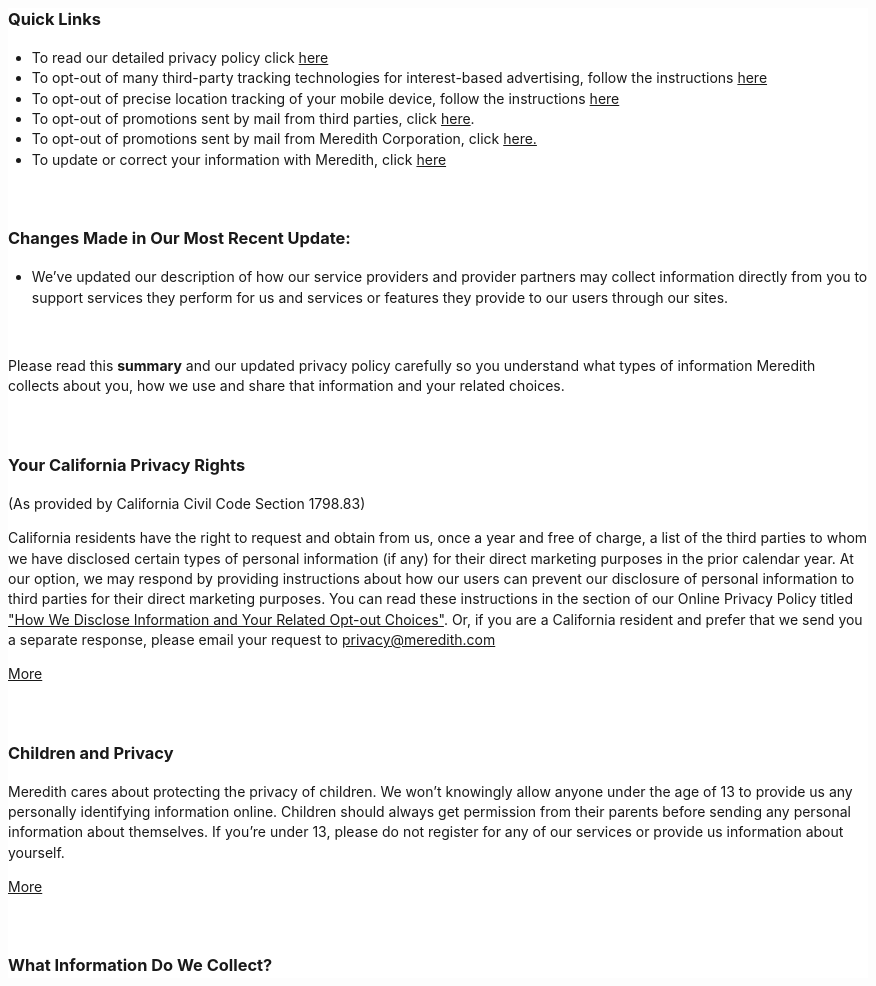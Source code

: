 ### Quick Links

-   To read our detailed privacy policy click [here](#header-privacy-full)
-   To opt-out of many third-party tracking technologies for interest-based advertising, follow the instructions [here](#interest-based)
-   To opt-out of precise location tracking of your mobile device, follow the instructions [here](#preciselocationoptout)
-   To opt-out of promotions sent by mail from third parties, click [here](http://www.meredith.com/offlinePrivacy.html).
-   To opt-out of promotions sent by mail from Meredith Corporation, click [here.](http://www.meredith.com/offlinePrivacy.html)
-   To update or correct your information with Meredith, click [here](#header-update-your-info)

 

### Changes Made in Our Most Recent Update:

-   We’ve updated our description of how our service providers and provider partners may collect information directly from you to support services they perform for us and services or features they provide to our users through our sites.

 

Please read this **summary** and our updated privacy policy carefully so you understand what types of information Meredith collects about you, how we use and share that information and your related choices.

 

### Your California Privacy Rights

(As provided by California Civil Code Section 1798.83)

California residents have the right to request and obtain from us, once a year and free of charge, a list of the third parties to whom we have disclosed certain types of personal information (if any) for their direct marketing purposes in the prior calendar year. At our option, we may respond by providing instructions about how our users can prevent our disclosure of personal information to third parties for their direct marketing purposes. You can read these instructions in the section of our Online Privacy Policy titled ["How We Disclose Information and Your Related Opt-out Choices"](#header-disclosure). Or, if you are a California resident and prefer that we send you a separate response, please email your request to <privacy@meredith.com>

<a href="#header-california" class="more">More</a>

 

### Children and Privacy

Meredith cares about protecting the privacy of children. We won’t knowingly allow anyone under the age of 13 to provide us any personally identifying information online. Children should always get permission from their parents before sending any personal information about themselves. If you’re under 13, please do not register for any of our services or provide us information about yourself.

<a href="#header-children" class="more">More</a>

 

### What Information Do We Collect?
